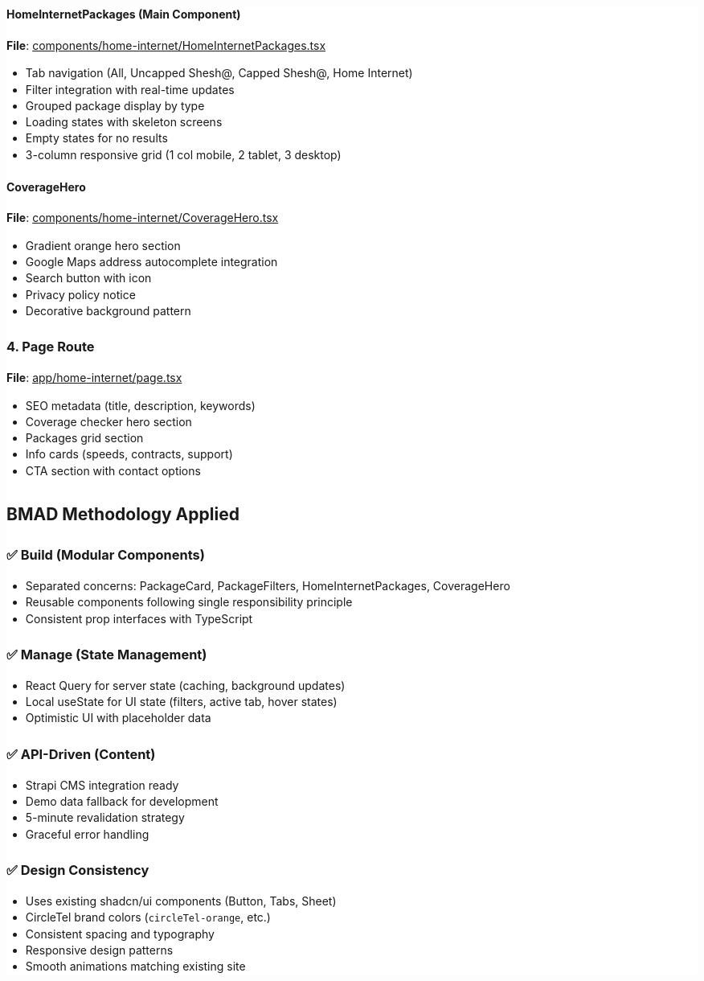 #### HomeInternetPackages (Main Component)
**File**: [components/home-internet/HomeInternetPackages.tsx](../../components/home-internet/HomeInternetPackages.tsx)
- Tab navigation (All, Uncapped Shesh@, Capped Shesh@, Home Internet)
- Filter integration with real-time updates
- Grouped package display by type
- Loading states with skeleton screens
- Empty states for no results
- 3-column responsive grid (1 col mobile, 2 tablet, 3 desktop)

#### CoverageHero
**File**: [components/home-internet/CoverageHero.tsx](../../components/home-internet/CoverageHero.tsx)
- Gradient orange hero section
- Google Maps address autocomplete integration
- Search button with icon
- Privacy policy notice
- Decorative background pattern

### 4. Page Route
**File**: [app/home-internet/page.tsx](../../app/home-internet/page.tsx)
- SEO metadata (title, description, keywords)
- Coverage checker hero section
- Packages grid section
- Info cards (speeds, contracts, support)
- CTA section with contact options

## BMAD Methodology Applied

### ✅ Build (Modular Components)
- Separated concerns: PackageCard, PackageFilters, HomeInternetPackages, CoverageHero
- Reusable components following single responsibility principle
- Consistent prop interfaces with TypeScript

### ✅ Manage (State Management)
- React Query for server state (caching, background updates)
- Local useState for UI state (filters, active tab, hover states)
- Optimistic UI with placeholder data

### ✅ API-Driven (Content)
- Strapi CMS integration ready
- Demo data fallback for development
- 5-minute revalidation strategy
- Graceful error handling

### ✅ Design Consistency
- Uses existing shadcn/ui components (Button, Tabs, Sheet)
- CircleTel brand colors (`circleTel-orange`, etc.)
- Consistent spacing and typography
- Responsive design patterns
- Smooth animations matching existing site
